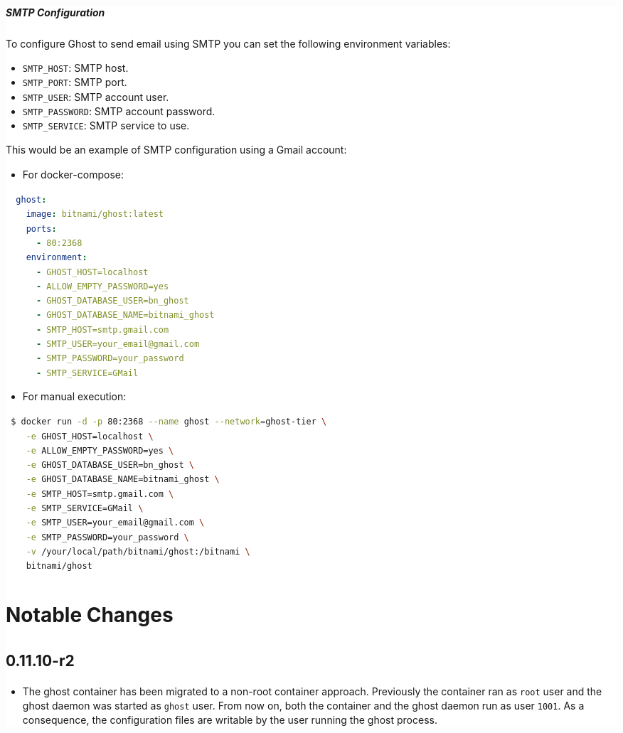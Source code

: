 ##### SMTP Configuration

To configure Ghost to send email using SMTP you can set the following environment variables:
 - `SMTP_HOST`: SMTP host.
 - `SMTP_PORT`: SMTP port.
 - `SMTP_USER`: SMTP account user.
 - `SMTP_PASSWORD`: SMTP account password.
 - `SMTP_SERVICE`: SMTP service to use.

This would be an example of SMTP configuration using a Gmail account:

 * For docker-compose:

```yaml
  ghost:
    image: bitnami/ghost:latest
    ports:
      - 80:2368
    environment:
      - GHOST_HOST=localhost
      - ALLOW_EMPTY_PASSWORD=yes
      - GHOST_DATABASE_USER=bn_ghost
      - GHOST_DATABASE_NAME=bitnami_ghost
      - SMTP_HOST=smtp.gmail.com
      - SMTP_USER=your_email@gmail.com
      - SMTP_PASSWORD=your_password
      - SMTP_SERVICE=GMail
```

 * For manual execution:

```bash
 $ docker run -d -p 80:2368 --name ghost --network=ghost-tier \
    -e GHOST_HOST=localhost \
    -e ALLOW_EMPTY_PASSWORD=yes \
    -e GHOST_DATABASE_USER=bn_ghost \
    -e GHOST_DATABASE_NAME=bitnami_ghost \
    -e SMTP_HOST=smtp.gmail.com \
    -e SMTP_SERVICE=GMail \
    -e SMTP_USER=your_email@gmail.com \
    -e SMTP_PASSWORD=your_password \
    -v /your/local/path/bitnami/ghost:/bitnami \
    bitnami/ghost
```

# Notable Changes

## 0.11.10-r2

- The ghost container has been migrated to a non-root container approach. Previously the container ran as `root` user and the ghost daemon was started as `ghost` user. From now on, both the container and the ghost daemon run as user `1001`.
  As a consequence, the configuration files are writable by the user running the ghost process.

